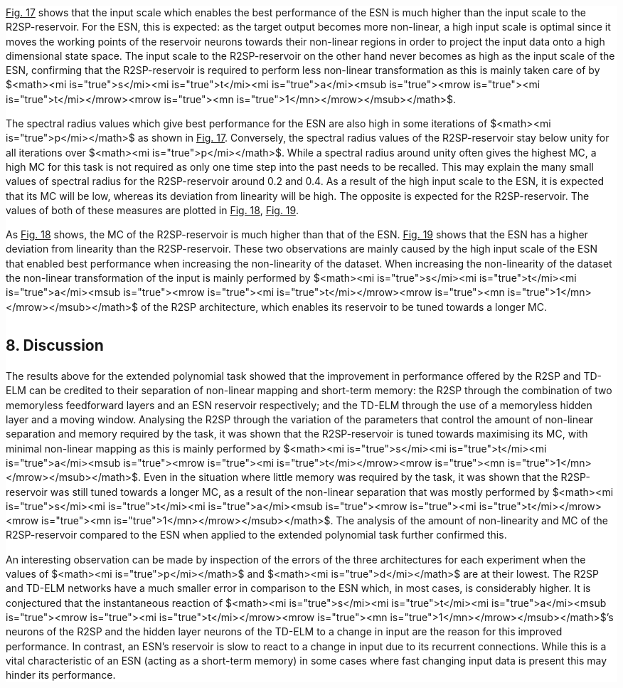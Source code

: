 [Fig. 17](https://www.sciencedirect.com/science/article/pii/S0893608012003085#f000105) shows that the input scale which enables the best performance of the ESN is much higher than the input scale to the R2SP-reservoir. For the ESN, this is expected: as the target output becomes more non-linear, a high input scale is optimal since it moves the working points of the reservoir neurons towards their non-linear regions in order to project the input data onto a high dimensional state space. The input scale to the R2SP-reservoir on the other hand never becomes as high as the input scale of the ESN, confirming that the R2SP-reservoir is required to perform less non-linear transformation as this is mainly taken care of by $<math><mi is="true">s</mi><mi is="true">t</mi><mi is="true">a</mi><msub is="true"><mrow is="true"><mi is="true">t</mi></mrow><mrow is="true"><mn is="true">1</mn></mrow></msub></math>$.

The spectral radius values which give best performance for the ESN are also high in some iterations of $<math><mi is="true">p</mi></math>$ as shown in [Fig. 17](https://www.sciencedirect.com/science/article/pii/S0893608012003085#f000105). Conversely, the spectral radius values of the R2SP-reservoir stay below unity for all iterations over $<math><mi is="true">p</mi></math>$. While a spectral radius around unity often gives the highest MC, a high MC for this task is not required as only one time step into the past needs to be recalled. This may explain the many small values of spectral radius for the R2SP-reservoir around 0.2 and 0.4. As a result of the high input scale to the ESN, it is expected that its MC will be low, whereas its deviation from linearity will be high. The opposite is expected for the R2SP-reservoir. The values of both of these measures are plotted in [Fig. 18](https://www.sciencedirect.com/science/article/pii/S0893608012003085#f000120), [Fig. 19](https://www.sciencedirect.com/science/article/pii/S0893608012003085#f000125).

As [Fig. 18](https://www.sciencedirect.com/science/article/pii/S0893608012003085#f000120) shows, the MC of the R2SP-reservoir is much higher than that of the ESN. [Fig. 19](https://www.sciencedirect.com/science/article/pii/S0893608012003085#f000125) shows that the ESN has a higher deviation from linearity than the R2SP-reservoir. These two observations are mainly caused by the high input scale of the ESN that enabled best performance when increasing the non-linearity of the dataset. When increasing the non-linearity of the dataset the non-linear transformation of the input is mainly performed by $<math><mi is="true">s</mi><mi is="true">t</mi><mi is="true">a</mi><msub is="true"><mrow is="true"><mi is="true">t</mi></mrow><mrow is="true"><mn is="true">1</mn></mrow></msub></math>$ of the R2SP architecture, which enables its reservoir to be tuned towards a longer MC.

## 8\. Discussion

The results above for the extended polynomial task showed that the improvement in performance offered by the R2SP and TD-ELM can be credited to their separation of non-linear mapping and short-term memory: the R2SP through the combination of two memoryless feedforward layers and an ESN reservoir respectively; and the TD-ELM through the use of a memoryless hidden layer and a moving window. Analysing the R2SP through the variation of the parameters that control the amount of non-linear separation and memory required by the task, it was shown that the R2SP-reservoir is tuned towards maximising its MC, with minimal non-linear mapping as this is mainly performed by $<math><mi is="true">s</mi><mi is="true">t</mi><mi is="true">a</mi><msub is="true"><mrow is="true"><mi is="true">t</mi></mrow><mrow is="true"><mn is="true">1</mn></mrow></msub></math>$. Even in the situation where little memory was required by the task, it was shown that the R2SP-reservoir was still tuned towards a longer MC, as a result of the non-linear separation that was mostly performed by $<math><mi is="true">s</mi><mi is="true">t</mi><mi is="true">a</mi><msub is="true"><mrow is="true"><mi is="true">t</mi></mrow><mrow is="true"><mn is="true">1</mn></mrow></msub></math>$. The analysis of the amount of non-linearity and MC of the R2SP-reservoir compared to the ESN when applied to the extended polynomial task further confirmed this.

An interesting observation can be made by inspection of the errors of the three architectures for each experiment when the values of $<math><mi is="true">p</mi></math>$ and $<math><mi is="true">d</mi></math>$ are at their lowest. The R2SP and TD-ELM networks have a much smaller error in comparison to the ESN which, in most cases, is considerably higher. It is conjectured that the instantaneous reaction of $<math><mi is="true">s</mi><mi is="true">t</mi><mi is="true">a</mi><msub is="true"><mrow is="true"><mi is="true">t</mi></mrow><mrow is="true"><mn is="true">1</mn></mrow></msub></math>$’s neurons of the R2SP and the hidden layer neurons of the TD-ELM to a change in input are the reason for this improved performance. In contrast, an ESN’s reservoir is slow to react to a change in input due to its recurrent connections. While this is a vital characteristic of an ESN (acting as a short-term memory) in some cases where fast changing input data is present this may hinder its performance.
